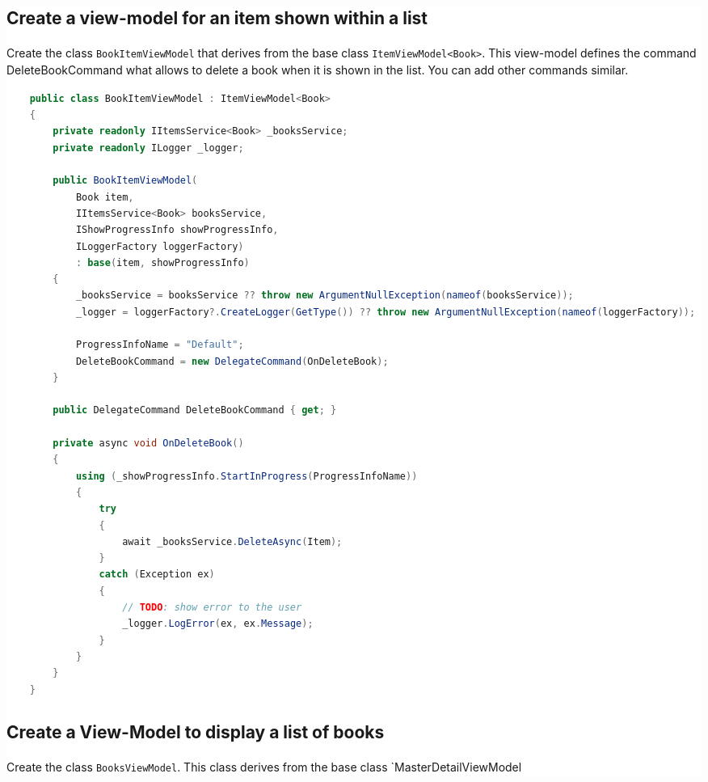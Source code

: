 ## Create a view-model for an item shown within a list

Create the class `BookItemViewModel` that derives from the base class `ItemViewModel<Book>`. This view-model defines the command DeleteBookCommand what allows to delete a book when it is shown in the list. You can add other commands similar.

```csharp
    public class BookItemViewModel : ItemViewModel<Book>
    {
        private readonly IItemsService<Book> _booksService;
        private readonly ILogger _logger;

        public BookItemViewModel(
            Book item, 
            IItemsService<Book> booksService,
            IShowProgressInfo showProgressInfo,
            ILoggerFactory loggerFactory) 
            : base(item, showProgressInfo)
        {
            _booksService = booksService ?? throw new ArgumentNullException(nameof(booksService));
            _logger = loggerFactory?.CreateLogger(GetType()) ?? throw new ArgumentNullException(nameof(loggerFactory));

            ProgressInfoName = "Default";
            DeleteBookCommand = new DelegateCommand(OnDeleteBook);
        }

        public DelegateCommand DeleteBookCommand { get; }

        private async void OnDeleteBook()
        {
            using (_showProgressInfo.StartInProgress(ProgressInfoName))
            {
                try
                {
                    await _booksService.DeleteAsync(Item);
                }
                catch (Exception ex)
                {
                    // TODO: show error to the user
                    _logger.LogError(ex, ex.Message);
                }
            }
        }
    }
```


## Create a View-Model to display a list of books

Create the class `BooksViewModel`. This class derives from the base class `MasterDetailViewModel
